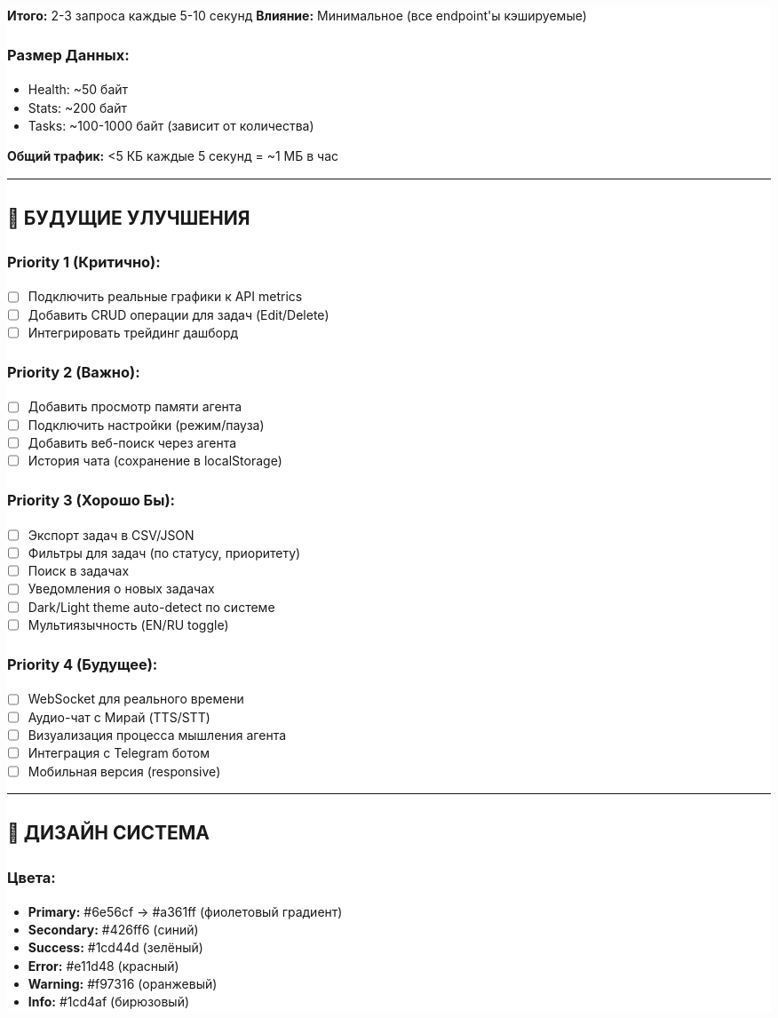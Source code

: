 **Итого:** 2-3 запроса каждые 5-10 секунд
**Влияние:** Минимальное (все endpoint'ы кэшируемые)

### Размер Данных:
- Health: ~50 байт
- Stats: ~200 байт
- Tasks: ~100-1000 байт (зависит от количества)

**Общий трафик:** <5 КБ каждые 5 секунд = ~1 МБ в час

---

## 🔮 БУДУЩИЕ УЛУЧШЕНИЯ

### Priority 1 (Критично):
- [ ] Подключить реальные графики к API metrics
- [ ] Добавить CRUD операции для задач (Edit/Delete)
- [ ] Интегрировать трейдинг дашборд

### Priority 2 (Важно):
- [ ] Добавить просмотр памяти агента
- [ ] Подключить настройки (режим/пауза)
- [ ] Добавить веб-поиск через агента
- [ ] История чата (сохранение в localStorage)

### Priority 3 (Хорошо Бы):
- [ ] Экспорт задач в CSV/JSON
- [ ] Фильтры для задач (по статусу, приоритету)
- [ ] Поиск в задачах
- [ ] Уведомления о новых задачах
- [ ] Dark/Light theme auto-detect по системе
- [ ] Мультиязычность (EN/RU toggle)

### Priority 4 (Будущее):
- [ ] WebSocket для реального времени
- [ ] Аудио-чат с Мирай (TTS/STT)
- [ ] Визуализация процесса мышления агента
- [ ] Интеграция с Telegram ботом
- [ ] Мобильная версия (responsive)

---

## 🎨 ДИЗАЙН СИСТЕМА

### Цвета:
- **Primary:** #6e56cf → #a361ff (фиолетовый градиент)
- **Secondary:** #426ff6 (синий)
- **Success:** #1cd44d (зелёный)
- **Error:** #e11d48 (красный)
- **Warning:** #f97316 (оранжевый)
- **Info:** #1cd4af (бирюзовый)
